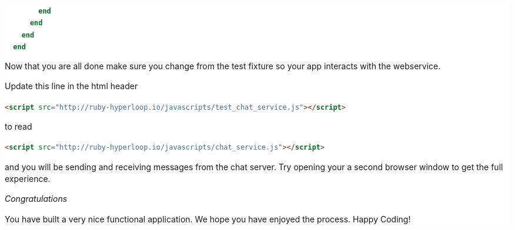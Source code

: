 ```Ruby
        end
      end
    end
  end
```

Now that you are all done make sure you change from the test fixture so your app interacts with the webservice.

Update this line in the html header

```HTML
<script src="http://ruby-hyperloop.io/javascripts/test_chat_service.js"></script>
```

to read

```HTML
<script src="http://ruby-hyperloop.io/javascripts/chat_service.js"></script>
```

and you will be sending and receiving messages from the chat server.  Try opening your a second browser window to get the full experience.

*Congratulations*

You have built a very nice functional application.   We hope you have enjoyed the process.  Happy Coding!
